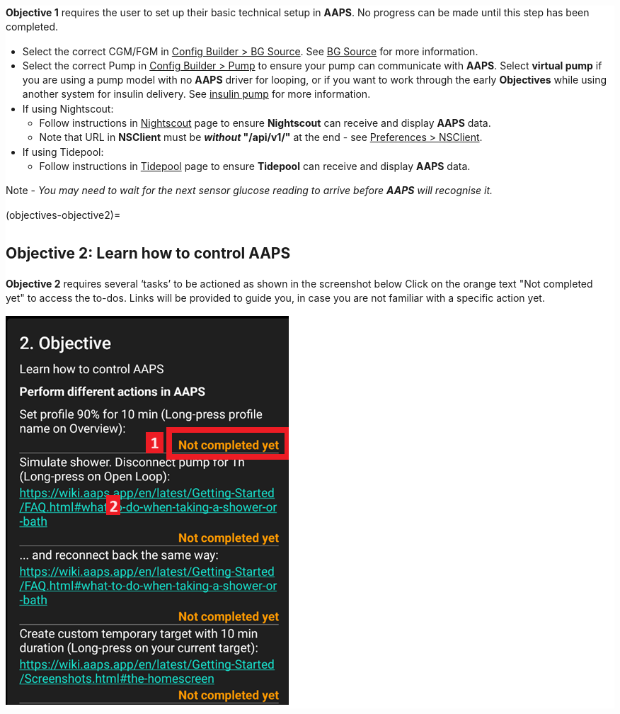 **Objective 1** requires the user to set up their basic technical setup in **AAPS**. No progress can be made until this step has been completed.

- Select the correct CGM/FGM in [Config Builder > BG Source](#Config-Builder-bg-source). See [BG Source](../Getting-Started/CompatiblesCgms.md) for more information.
- Select the correct Pump in [Config Builder > Pump](../SettingUpAaps/ConfigBuilder.md) to ensure your pump can communicate with **AAPS**. Select **virtual pump** if you are using a pump model with no **AAPS** driver for looping, or if you want to work through the early **Objectives** while using another system for insulin delivery. See [insulin pump](../Getting-Started/CompatiblePumps.md) for more information.
- If using Nightscout:
  - Follow instructions in [Nightscout](../SettingUpAaps/Nightscout.md) page to ensure **Nightscout** can receive and display **AAPS** data.
  - Note that URL in **NSClient** must be **_without_ "/api/v1/"** at the end - see [Preferences > NSClient](#Preferences-nsclient).
- If using Tidepool:
  - Follow instructions in [Tidepool](../SettingUpAaps/Tidepool.md) page to ensure **Tidepool** can receive and display **AAPS** data.

Note - *You may need to wait for the next sensor glucose reading to arrive before **AAPS** will recognise it.*

(objectives-objective2)=
## Objective 2: Learn how to control AAPS

**Objective 2** requires several ‘tasks’ to be actioned as shown in the screenshot below Click on the orange text "Not completed yet" to access the to-dos. Links will be provided to guide you, in case you are not familiar with a specific action yet.

![Screenshot objective 2](../images/Objective2_V2_5.png)
